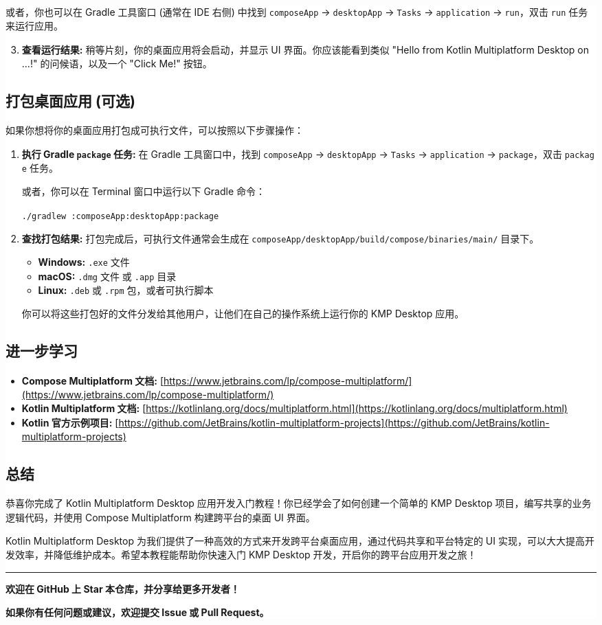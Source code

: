    或者，你也可以在 Gradle 工具窗口 (通常在 IDE 右侧) 中找到 `composeApp` -> `desktopApp` -> `Tasks` -> `application` -> `run`，双击 `run` 任务来运行应用。

3. **查看运行结果:**  稍等片刻，你的桌面应用将会启动，并显示 UI 界面。你应该能看到类似 "Hello from Kotlin Multiplatform Desktop on ...!" 的问候语，以及一个 "Click Me!" 按钮。

## 打包桌面应用 (可选)

如果你想将你的桌面应用打包成可执行文件，可以按照以下步骤操作：

1. **执行 Gradle `package` 任务:**  在 Gradle 工具窗口中，找到 `composeApp` -> `desktopApp` -> `Tasks` -> `application` -> `package`，双击 `package` 任务。

   或者，你可以在 Terminal 窗口中运行以下 Gradle 命令：

   ```bash
   ./gradlew :composeApp:desktopApp:package
   ```

2. **查找打包结果:**  打包完成后，可执行文件通常会生成在 `composeApp/desktopApp/build/compose/binaries/main/` 目录下。

   * **Windows:**  `.exe` 文件
   * **macOS:**  `.dmg` 文件 或 `.app` 目录
   * **Linux:**  `.deb` 或 `.rpm` 包，或者可执行脚本

   你可以将这些打包好的文件分发给其他用户，让他们在自己的操作系统上运行你的 KMP Desktop 应用。

## 进一步学习

* **Compose Multiplatform 文档:**  [https://www.jetbrains.com/lp/compose-multiplatform/](https://www.jetbrains.com/lp/compose-multiplatform/)
* **Kotlin Multiplatform 文档:**  [https://kotlinlang.org/docs/multiplatform.html](https://kotlinlang.org/docs/multiplatform.html)
* **Kotlin 官方示例项目:**  [https://github.com/JetBrains/kotlin-multiplatform-projects](https://github.com/JetBrains/kotlin-multiplatform-projects)

## 总结

恭喜你完成了 Kotlin Multiplatform Desktop 应用开发入门教程！你已经学会了如何创建一个简单的 KMP Desktop 项目，编写共享的业务逻辑代码，并使用 Compose Multiplatform 构建跨平台的桌面 UI 界面。

Kotlin Multiplatform Desktop 为我们提供了一种高效的方式来开发跨平台桌面应用，通过代码共享和平台特定的 UI 实现，可以大大提高开发效率，并降低维护成本。希望本教程能帮助你快速入门 KMP Desktop 开发，开启你的跨平台应用开发之旅！

---

**欢迎在 GitHub 上 Star 本仓库，并分享给更多开发者！**

**如果你有任何问题或建议，欢迎提交 Issue 或 Pull Request。**
